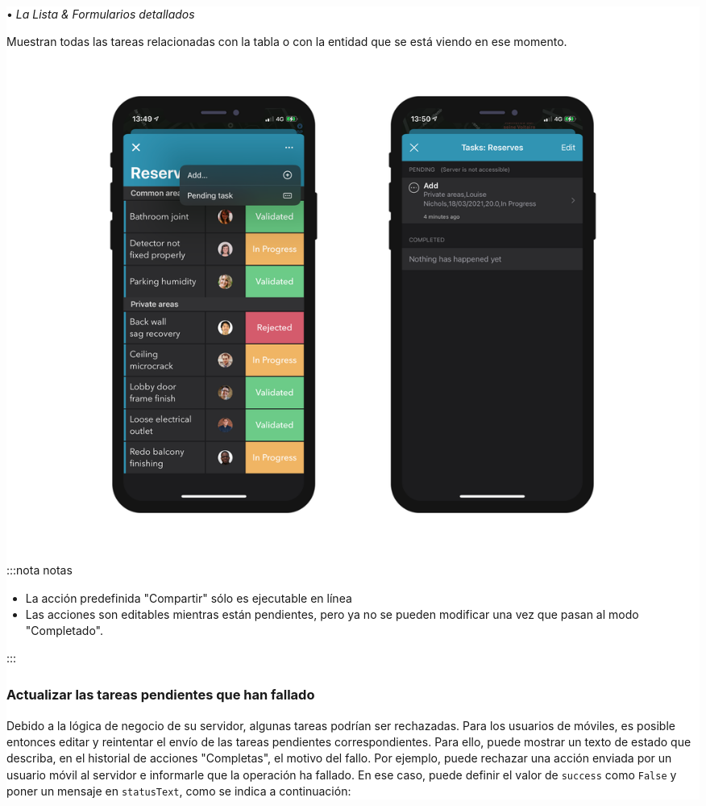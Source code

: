 •   *La Lista & Formularios detallados*

Muestran todas las tareas relacionadas con la tabla o con la entidad que se está viendo en ese momento.

![Action section](img/screen2.png)

:::nota notas

- La acción predefinida "Compartir" sólo es ejecutable en línea
- Las acciones son editables mientras están pendientes, pero ya no se pueden modificar una vez que pasan al modo "Completado".

:::

### Actualizar las tareas pendientes que han fallado

Debido a la lógica de negocio de su servidor, algunas tareas podrían ser rechazadas. Para los usuarios de móviles, es posible entonces editar y reintentar el envío de las tareas pendientes correspondientes. Para ello, puede mostrar un texto de estado que describa, en el historial de acciones "Completas", el motivo del fallo. Por ejemplo, puede rechazar una acción enviada por un usuario móvil al servidor e informarle que la operación ha fallado. En ese caso, puede definir el valor de `success` como `False` y poner un mensaje en `statusText`, como se indica a continuación:
